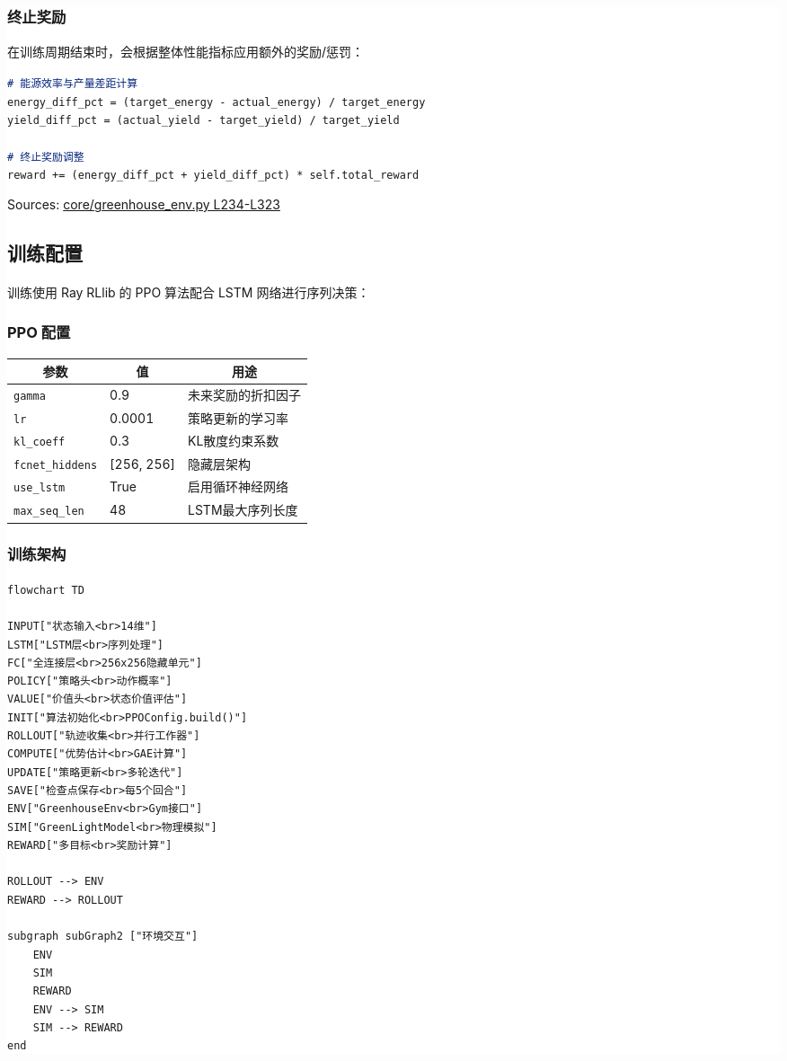 ### 终止奖励

在训练周期结束时，会根据整体性能指标应用额外的奖励/惩罚：

```markdown
# 能源效率与产量差距计算
energy_diff_pct = (target_energy - actual_energy) / target_energy
yield_diff_pct = (actual_yield - target_yield) / target_yield

# 终止奖励调整
reward += (energy_diff_pct + yield_diff_pct) * self.total_reward
```

Sources: [core/greenhouse_env.py L234-L323](https://github.com/greenpeer/GreenLightPlus/blob/262399d9/core/greenhouse_env.py#L234-L323)

## 训练配置

训练使用 Ray RLlib 的 PPO 算法配合 LSTM 网络进行序列决策：

### PPO 配置

| 参数 | 值 | 用途 |
| --- | --- | --- |
| `gamma` | 0.9 | 未来奖励的折扣因子 |
| `lr` | 0.0001 | 策略更新的学习率 |
| `kl_coeff` | 0.3 | KL散度约束系数 |
| `fcnet_hiddens` | [256, 256] | 隐藏层架构 |
| `use_lstm` | True | 启用循环神经网络 |
| `max_seq_len` | 48 | LSTM最大序列长度 |

### 训练架构

```mermaid
flowchart TD

INPUT["状态输入<br>14维"]
LSTM["LSTM层<br>序列处理"]
FC["全连接层<br>256x256隐藏单元"]
POLICY["策略头<br>动作概率"]
VALUE["价值头<br>状态价值评估"]
INIT["算法初始化<br>PPOConfig.build()"]
ROLLOUT["轨迹收集<br>并行工作器"]
COMPUTE["优势估计<br>GAE计算"]
UPDATE["策略更新<br>多轮迭代"]
SAVE["检查点保存<br>每5个回合"]
ENV["GreenhouseEnv<br>Gym接口"]
SIM["GreenLightModel<br>物理模拟"]
REWARD["多目标<br>奖励计算"]

ROLLOUT --> ENV
REWARD --> ROLLOUT

subgraph subGraph2 ["环境交互"]
    ENV
    SIM
    REWARD
    ENV --> SIM
    SIM --> REWARD
end

```